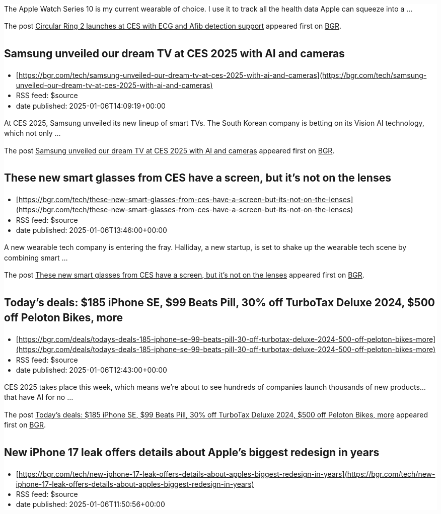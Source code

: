 <p>The Apple Watch Series 10 is my current wearable of choice. I use it to track all the health data Apple can squeeze into a &#8230;</p>
<p>The post <a href="https://bgr.com/tech/circular-ring-2-launches-at-ces-with-ecg-and-afib-detection-support/">Circular Ring 2 launches at CES with ECG and Afib detection support</a> appeared first on <a href="https://bgr.com">BGR</a>.</p>

## Samsung unveiled our dream TV at CES 2025 with AI and cameras
 - [https://bgr.com/tech/samsung-unveiled-our-dream-tv-at-ces-2025-with-ai-and-cameras](https://bgr.com/tech/samsung-unveiled-our-dream-tv-at-ces-2025-with-ai-and-cameras)
 - RSS feed: $source
 - date published: 2025-01-06T14:09:19+00:00

<p>At CES 2025, Samsung unveiled its new lineup of smart TVs. The South Korean company is betting on its Vision AI technology, which not only &#8230;</p>
<p>The post <a href="https://bgr.com/tech/samsung-unveiled-our-dream-tv-at-ces-2025-with-ai-and-cameras/">Samsung unveiled our dream TV at CES 2025 with AI and cameras</a> appeared first on <a href="https://bgr.com">BGR</a>.</p>

## These new smart glasses from CES have a screen, but it’s not on the lenses
 - [https://bgr.com/tech/these-new-smart-glasses-from-ces-have-a-screen-but-its-not-on-the-lenses](https://bgr.com/tech/these-new-smart-glasses-from-ces-have-a-screen-but-its-not-on-the-lenses)
 - RSS feed: $source
 - date published: 2025-01-06T13:46:00+00:00

<p>A new wearable tech company is entering the fray. Halliday, a new startup, is set to shake up the wearable tech scene by combining smart &#8230;</p>
<p>The post <a href="https://bgr.com/tech/these-new-smart-glasses-from-ces-have-a-screen-but-its-not-on-the-lenses/">These new smart glasses from CES have a screen, but it&#8217;s not on the lenses</a> appeared first on <a href="https://bgr.com">BGR</a>.</p>

## Today’s deals: $185 iPhone SE, $99 Beats Pill, 30% off TurboTax Deluxe 2024, $500 off Peloton Bikes, more
 - [https://bgr.com/deals/todays-deals-185-iphone-se-99-beats-pill-30-off-turbotax-deluxe-2024-500-off-peloton-bikes-more](https://bgr.com/deals/todays-deals-185-iphone-se-99-beats-pill-30-off-turbotax-deluxe-2024-500-off-peloton-bikes-more)
 - RSS feed: $source
 - date published: 2025-01-06T12:43:00+00:00

<p>CES 2025 takes place this week, which means we&#8217;re about to see hundreds of companies launch thousands of new products&#8230; that have AI for no &#8230;</p>
<p>The post <a href="https://bgr.com/deals/todays-deals-185-iphone-se-99-beats-pill-30-off-turbotax-deluxe-2024-500-off-peloton-bikes-more/">Today&#8217;s deals: $185 iPhone SE, $99 Beats Pill, 30% off TurboTax Deluxe 2024, $500 off Peloton Bikes, more</a> appeared first on <a href="https://bgr.com">BGR</a>.</p>

## New iPhone 17 leak offers details about Apple’s biggest redesign in years
 - [https://bgr.com/tech/new-iphone-17-leak-offers-details-about-apples-biggest-redesign-in-years](https://bgr.com/tech/new-iphone-17-leak-offers-details-about-apples-biggest-redesign-in-years)
 - RSS feed: $source
 - date published: 2025-01-06T11:50:56+00:00
